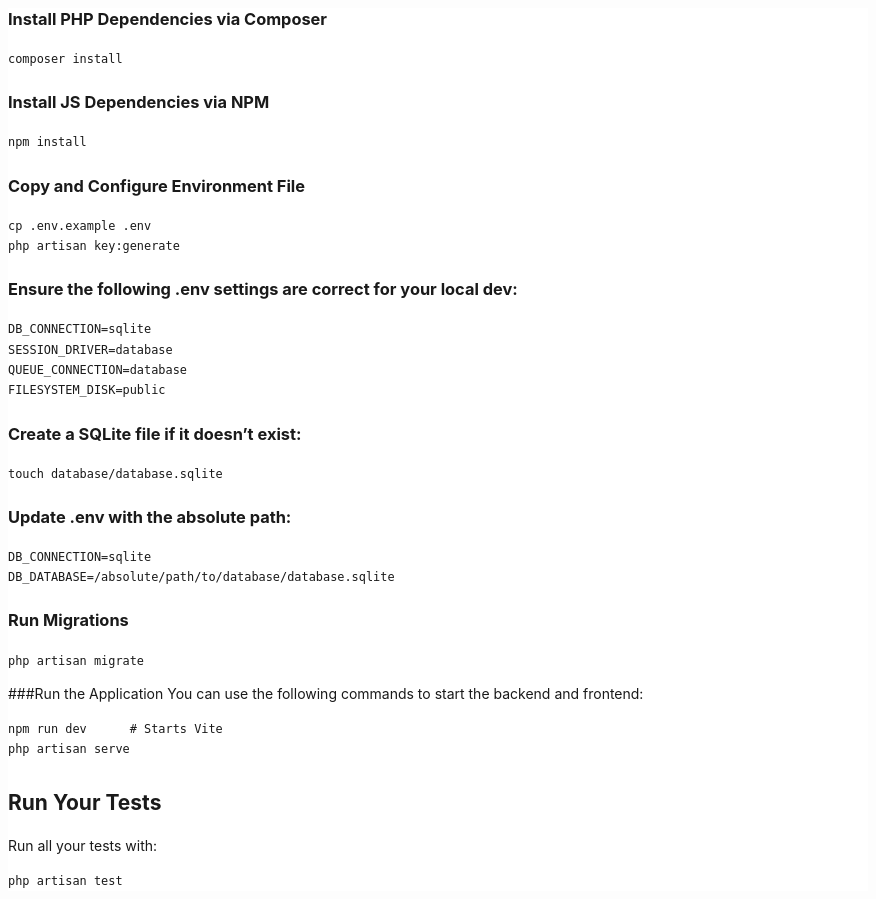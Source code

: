 ### Install PHP Dependencies via Composer
```
composer install
```

### Install JS Dependencies via NPM
```
npm install
```

### Copy and Configure Environment File
```
cp .env.example .env
php artisan key:generate
```

### Ensure the following .env settings are correct for your local dev:
```
DB_CONNECTION=sqlite
SESSION_DRIVER=database
QUEUE_CONNECTION=database
FILESYSTEM_DISK=public
```

### Create a SQLite file if it doesn’t exist:
```
touch database/database.sqlite
```

### Update .env with the absolute path:
```
DB_CONNECTION=sqlite
DB_DATABASE=/absolute/path/to/database/database.sqlite
```
### Run Migrations
```
php artisan migrate
```

###Run the Application
You can use the following commands to start the backend and frontend:
```
npm run dev      # Starts Vite
php artisan serve
```
## Run Your Tests
Run all your tests with:

```
php artisan test
```
